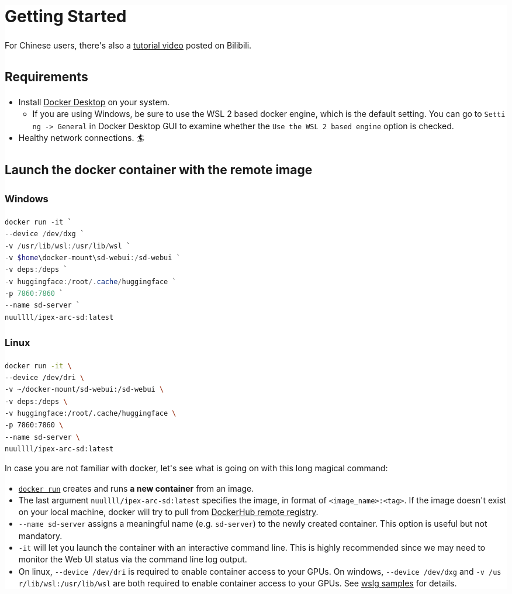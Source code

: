 # Getting Started

For Chinese users, there's also a [tutorial video](https://www.bilibili.com/video/BV1Ek4y1u7Z4/) posted on Bilibili.

## Requirements

* Install [Docker Desktop](https://www.docker.com/) on your system.
  - If you are using Windows, be sure to use the WSL 2 based docker engine, which is the default setting. You can go to `Setting -> General` in Docker Desktop GUI to examine whether the `Use the WSL 2 based engine` option is checked.
* Healthy network connections. :surfer:

## Launch the docker container with the remote image



### **Windows**

```powershell
docker run -it `
--device /dev/dxg `
-v /usr/lib/wsl:/usr/lib/wsl `
-v $home\docker-mount\sd-webui:/sd-webui `
-v deps:/deps `
-v huggingface:/root/.cache/huggingface `
-p 7860:7860 `
--name sd-server `
nuullll/ipex-arc-sd:latest
```

### **Linux**

```bash
docker run -it \
--device /dev/dri \
-v ~/docker-mount/sd-webui:/sd-webui \
-v deps:/deps \
-v huggingface:/root/.cache/huggingface \
-p 7860:7860 \
--name sd-server \
nuullll/ipex-arc-sd:latest
```



In case you are not familiar with docker, let's see what is going on with this long magical command:

- [`docker run`](https://docs.docker.com/engine/reference/commandline/run/) creates and runs **a new container** from an image.
- The last argument `nuullll/ipex-arc-sd:latest` specifies the image, in format of `<image_name>:<tag>`. If the image doesn't exist on your local machine, docker will try to pull from [DockerHub remote registry](https://hub.docker.com/r/nuullll/ipex-arc-sd).
- `--name sd-server` assigns a meaningful name (e.g. `sd-server`) to the newly created container. This option is useful but not mandatory.
- `-it` will let you launch the container with an interactive command line. This is highly recommended since we may need to monitor the Web UI status via the command line log output.
- On linux, `--device /dev/dri` is required to enable container access to your GPUs. On windows, `--device /dev/dxg` and `-v /usr/lib/wsl:/usr/lib/wsl` are both required to enable container access to your GPUs. See [wslg samples](https://github.com/microsoft/wslg/blob/main/samples/container/Containers.md#containerized-applications-access-to-the-vgpu) for details.